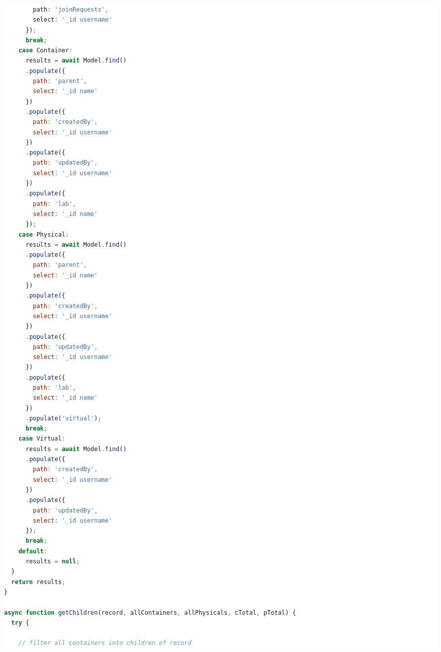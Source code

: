 ```js
        path: 'joinRequests',
        select: '_id username'
      });
      break;
    case Container:
      results = await Model.find()
      .populate({
        path: 'parent',
        select: '_id name'
      })
      .populate({
        path: 'createdBy',
        select: '_id username'
      })
      .populate({
        path: 'updatedBy',
        select: '_id username'
      })
      .populate({
        path: 'lab',
        select: '_id name'
      });
    case Physical:
      results = await Model.find()
      .populate({
        path: 'parent',
        select: '_id name'
      })
      .populate({
        path: 'createdBy',
        select: '_id username'
      })
      .populate({
        path: 'updatedBy',
        select: '_id username'
      })
      .populate({
        path: 'lab',
        select: '_id name'
      })
      .populate('virtual');  
      break; 
    case Virtual:
      results = await Model.find()
      .populate({
        path: 'createdBy',
        select: '_id username'
      })
      .populate({
        path: 'updatedBy',
        select: '_id username'
      });  
      break;    
    default:
      results = null;
  }
  return results;
}

async function getChildren(record, allContainers, allPhysicals, cTotal, pTotal) {
  try {

    // filter all containers into children of record
```